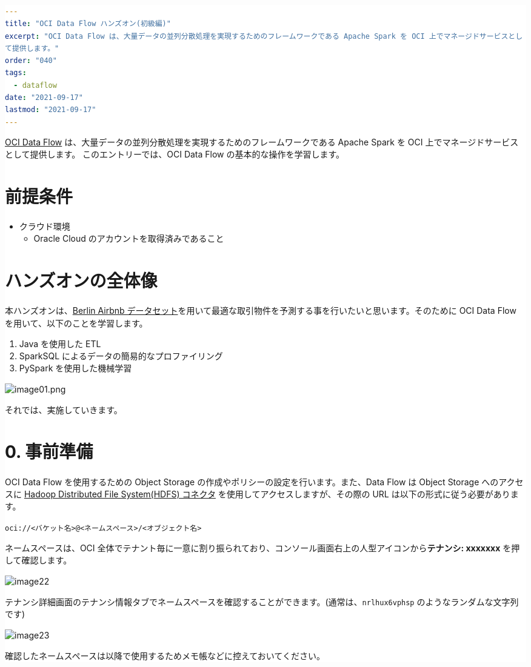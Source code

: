 ```yaml
---
title: "OCI Data Flow ハンズオン(初級編)"
excerpt: "OCI Data Flow は、大量データの並列分散処理を実現するためのフレームワークである Apache Spark を OCI 上でマネージドサービスとして提供します。"
order: "040"
tags: 
  - dataflow
date: "2021-09-17"
lastmod: "2021-09-17"
---
```


[OCI Data Flow](https://docs.oracle.com/ja-jp/iaas/data-flow/using/home.htm) は、大量データの並列分散処理を実現するためのフレームワークである Apache Spark を OCI 上でマネージドサービスとして提供します。
このエントリーでは、OCI Data Flow の基本的な操作を学習します。

# 前提条件

- クラウド環境
  - Oracle Cloud のアカウントを取得済みであること

# ハンズオンの全体像

本ハンズオンは、[Berlin Airbnb データセット](https://www.kaggle.com/brittabettendorf/berlin-airbnb-data)を用いて最適な取引物件を予測する事を行いたいと思います。そのために OCI Data Flow を用いて、以下のことを学習します。

1. Java を使用した ETL
2. SparkSQL によるデータの簡易的なプロファイリング
3. PySpark を使用した機械学習

![image01.png](image01.png)

それでは、実施していきます。

# 0. 事前準備

OCI Data Flow を使用するための Object Storage の作成やポリシーの設定を行います。また、Data Flow は Object Storage へのアクセスに [Hadoop Distributed File System(HDFS) コネクタ](https://docs.oracle.com/ja-jp/iaas/Content/API/SDKDocs/hdfsconnector.htm) を使用してアクセスしますが、その際の URL は以下の形式に従う必要があります。

`oci://<バケット名>@<ネームスペース>/<オブジェクト名>`

ネームスペースは、OCI 全体でテナント毎に一意に割り振られており、コンソール画面右上の人型アイコンから**テナンシ: xxxxxxx** を押して確認します。

![image22](image22.png)

テナンシ詳細画面のテナンシ情報タブでネームスペースを確認することができます。(通常は、`nrlhux6vphsp` のようなランダムな文字列です)

![image23](image23.png)

確認したネームスペースは以降で使用するためメモ帳などに控えておいてください。
